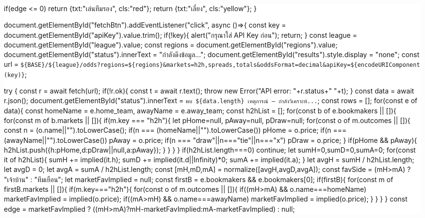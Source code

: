   if(edge <= 0) return {txt:"เล่นทีมรอง", cls:"red"};
  return {txt:"เลี่ยง", cls:"yellow"};
}

document.getElementById("fetchBtn").addEventListener("click", async ()=>{
  const key = document.getElementById("apiKey").value.trim();
  if(!key){ alert("กรุณาใส่ API Key ก่อน"); return; }
  const league = document.getElementById("league").value;
  const regions = document.getElementById("regions").value;
  document.getElementById("status").innerText = "กำลังดึงข้อมูล...";
  document.getElementById("results").style.display = "none";
  const url = `${BASE}/${league}/odds?regions=${regions}&markets=h2h,spreads,totals&oddsFormat=decimal&apiKey=${encodeURIComponent(key)}`;

  try {
    const r = await fetch(url);
    if(!r.ok){ const t = await r.text(); throw new Error("API error: "+r.status+" "+t); }
    const data = await r.json();
    document.getElementById("status").innerText = `พบ ${data.length} เหตุการณ์ — กำลังวิเคราะห์...`;
    const rows = [];
    for(const e of data){
      const homeName = e.home_team, awayName = e.away_team;
      const h2hList = [];
      for(const b of e.bookmakers || []){
        for(const m of b.markets || []){
          if(m.key === "h2h"){
            let pHome=null, pAway=null, pDraw=null;
            for(const o of m.outcomes || []){
              const n = (o.name||"").toLowerCase();
              if(n === (homeName||"").toLowerCase()) pHome = o.price;
              if(n === (awayName||"").toLowerCase()) pAway = o.price;
              if(n === "draw"||n==="tie"||n==="x") pDraw = o.price;
            }
            if(pHome && pAway){
              h2hList.push({h:pHome,d:pDraw||null,a:pAway});
            }
          }
        }
      }
      if(h2hList.length===0) continue;
      let sumH=0,sumD=0,sumA=0;
      for(const it of h2hList){
        sumH += implied(it.h);
        sumD += implied(it.d||Infinity)*0;
        sumA += implied(it.a);
      }
      let avgH = sumH / h2hList.length;
      let avgD = 0;
      let avgA = sumA / h2hList.length;
      const [mH,mD,mA] = normalize([avgH,avgD,avgA]);
      const favSide = (mH>mA) ? "เจ้าบ้าน" : "ทีมเยือน";
      let marketFavImplied = null;
      const firstB = e.bookmakers && e.bookmakers[0];
      if(firstB){
        for(const m of firstB.markets || []){
          if(m.key==="h2h"){
            for(const o of m.outcomes || []){
              if((mH>mA) && o.name===homeName) marketFavImplied = implied(o.price);
              if((mA>mH) && o.name===awayName) marketFavImplied = implied(o.price);
            }
          }
        }
      }
      const edge = marketFavImplied ? ((mH>mA)?mH-marketFavImplied:mA-marketFavImplied) : null;